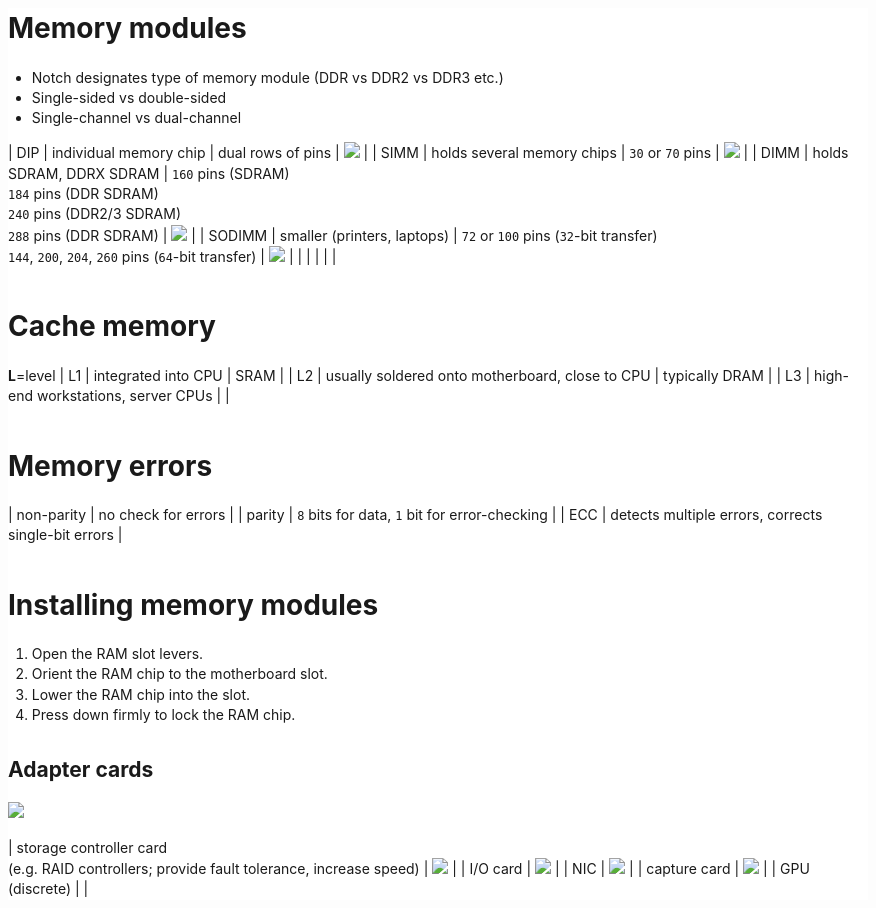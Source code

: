 

# Memory modules
- Notch designates type of memory module (DDR vs DDR2 vs DDR3 etc.)
- Single-sided vs double-sided  
- Single-channel vs dual-channel  

| DIP    | individual memory chip      | dual rows of pins                                                                                   | ![]({{site.baseurl}}/assets/netacad-it-essentials/memory-module-dip.jpg)    |
| SIMM   | holds several memory chips  | `30` or `70` pins                                                                                   | ![]({{site.baseurl}}/assets/netacad-it-essentials/memory-module-simm.jpg)   |
| DIMM   | holds SDRAM, DDRX SDRAM     | `160` pins (SDRAM)<br>`184` pins (DDR SDRAM)<br>`240` pins (DDR2/3 SDRAM)<br>`288` pins (DDR SDRAM) | ![]({{site.baseurl}}/assets/netacad-it-essentials/memory-module-dimm.jpg)   |
| SODIMM | smaller (printers, laptops) | `72` or `100` pins (`32`-bit transfer)<br>`144`, `200`, `204`, `260` pins (`64`-bit transfer)       | ![]({{site.baseurl}}/assets/netacad-it-essentials/memory-module-sodimm.jpg) |
|        |                             |                                                                                                     |                                                                             |

# Cache memory  
**L**=level
| L1 | integrated into CPU                             | SRAM           |
| L2 | usually soldered onto motherboard, close to CPU | typically DRAM |
| L3 | high-end workstations, server CPUs              |                |

# Memory errors

| non-parity | no check for errors                                 |
| parity     | `8` bits for data, `1` bit for error-checking       |
| ECC        | detects multiple errors, corrects single-bit errors |

# Installing memory modules
1. Open the RAM slot levers.
2. Orient the RAM chip to the motherboard slot.
3. Lower the RAM chip into the slot.
4. Press down firmly to lock the RAM chip.


## Adapter cards  
![]({{site.baseurl}}/assets/netacad-it-essentials/adapter-cards.jpg)

| storage controller card<br>(e.g. RAID controllers; provide fault tolerance, increase speed) | ![]({{site.baseurl}}/assets/netacad-it-essentials/storage-controller-card.jpg) |
| I/O card                                                                                    | ![]({{site.baseurl}}/assets/netacad-it-essentials/io-card.jpg)                 |
| NIC                                                                                         | ![]({{site.baseurl}}/assets/netacad-it-essentials/nic-card.jpg)                |
| capture card                                                                                | ![]({{site.baseurl}}/assets/netacad-it-essentials/capture-card.jpg)            |
| GPU (discrete)                                                                                         |                                                                                |
